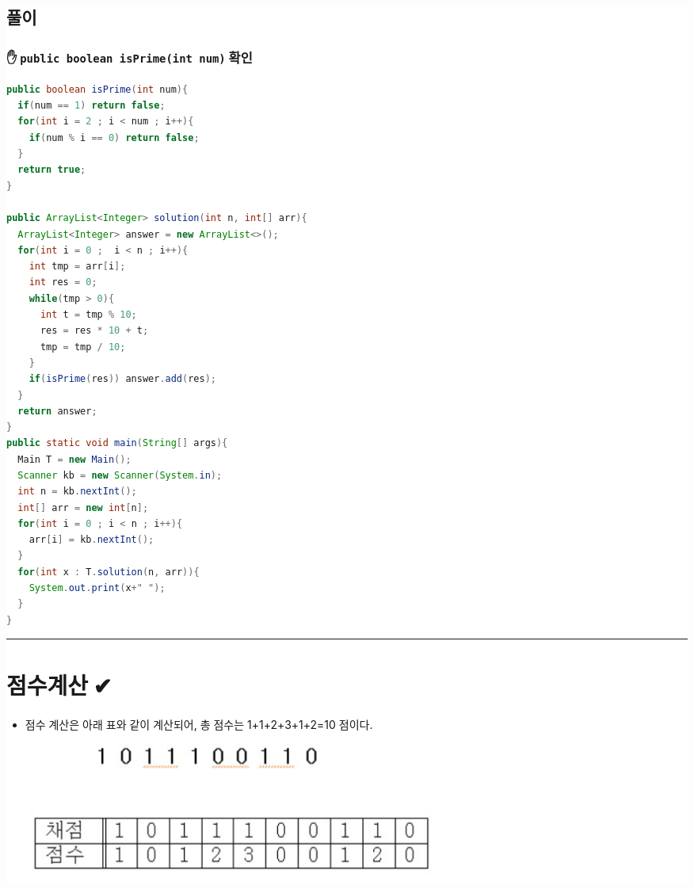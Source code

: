 ## 풀이

### ✋ `public boolean isPrime(int num)` 확인

```java
public boolean isPrime(int num){
  if(num == 1) return false;
  for(int i = 2 ; i < num ; i++){
    if(num % i == 0) return false;
  }
  return true;
}

public ArrayList<Integer> solution(int n, int[] arr){
  ArrayList<Integer> answer = new ArrayList<>();
  for(int i = 0 ;  i < n ; i++){
    int tmp = arr[i];
    int res = 0;
    while(tmp > 0){
      int t = tmp % 10;
      res = res * 10 + t;
      tmp = tmp / 10;
    }
    if(isPrime(res)) answer.add(res);
  }
  return answer;
}
public static void main(String[] args){
  Main T = new Main();
  Scanner kb = new Scanner(System.in);
  int n = kb.nextInt();
  int[] arr = new int[n];
  for(int i = 0 ; i < n ; i++){
    arr[i] = kb.nextInt();
  }
  for(int x : T.solution(n, arr)){
    System.out.print(x+" ");
  }
}
```

***

# **점수계산 ✔**

- 점수 계산은 아래 표와 같이 계산되어, 총 점수는 1+1+2+3+1+2=10 점이다.
![](../../assets/images/algorithm/section2/2.png)
